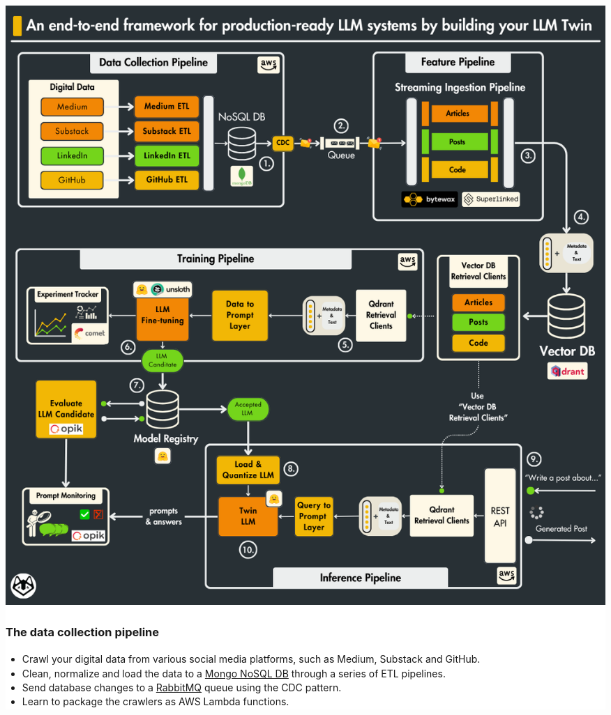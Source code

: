  <img src="media/architecture.png" alt="LLM Twin Architecture">
</p>

### The data collection pipeline

- Crawl your digital data from various social media platforms, such as Medium, Substack and GitHub.
- Clean, normalize and load the data to a [Mongo NoSQL DB](https://www.mongodb.com/) through a series of ETL pipelines.
- Send database changes to a [RabbitMQ](https://www.rabbitmq.com/) queue using the CDC pattern.
- Learn to package the crawlers as AWS Lambda functions.
